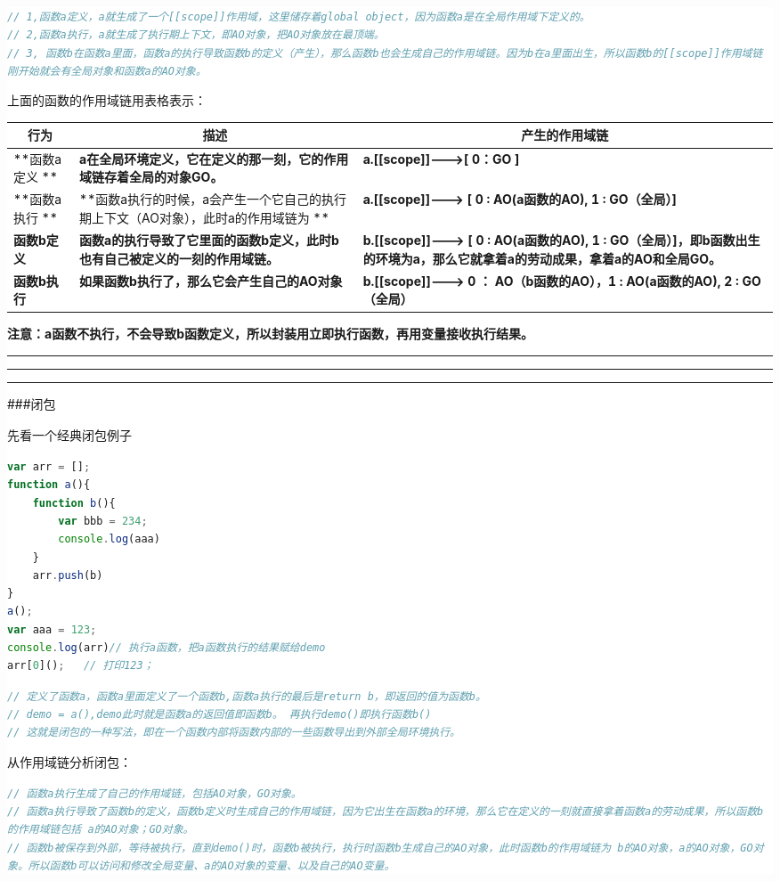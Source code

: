 ```js
// 1,函数a定义，a就生成了一个[[scope]]作用域，这里储存着global object，因为函数a是在全局作用域下定义的。
// 2,函数a执行，a就生成了执行期上下文，即AO对象，把AO对象放在最顶端。
// 3, 函数b在函数a里面，函数a的执行导致函数b的定义（产生），那么函数b也会生成自己的作用域链。因为b在a里面出生，所以函数b的[[scope]]作用域链刚开始就会有全局对象和函数a的AO对象。
```

上面的函数的作用域链用表格表示：

| 行为            | 描述                                                         | 产生的作用域链                                               |
| --------------- | ------------------------------------------------------------ | ------------------------------------------------------------ |
| **函数a定义  ** | **a在全局环境定义，它在定义的那一刻，它的作用域链存着全局的对象GO。** | **a.[[scope]]--->[ 0：GO ]**                                 |
| **函数a执行 **  | **函数a执行的时候，a会产生一个它自己的执行期上下文（AO对象），此时a的作用域链为    ** | **a.[[scope]]---> [ 0 : AO(a函数的AO),                                                               1  : GO（全局）]** |
| **函数b定义**   | **函数a的执行导致了它里面的函数b定义，此时b也有自己被定义的一刻的作用域链。** | **b.[[scope]]---> [ 0 : AO(a函数的AO), 1 : GO（全局）]，即b函数出生的环境为a，那么它就拿着a的劳动成果，拿着a的AO和全局GO。** |
| **函数b执行**   | **如果函数b执行了，那么它会产生自己的AO对象**                | **b.[[scope]]---> 0 ： AO（b函数的AO），1 : AO(a函数的AO), 2 : GO（全局）** |

**注意：a函数不执行，不会导致b函数定义，所以封装用立即执行函数，再用变量接收执行结果。**

---

---

---

###闭包

先看一个经典闭包例子

```js
var arr = [];
function a(){
    function b(){
        var bbb = 234;
        console.log(aaa)
    }
    arr.push(b)
}
a();
var aaa = 123;
console.log(arr)// 执行a函数，把a函数执行的结果赋给demo
arr[0]();   // 打印123；
```

```js
// 定义了函数a，函数a里面定义了一个函数b,函数a执行的最后是return b，即返回的值为函数b。
// demo = a(),demo此时就是函数a的返回值即函数b。 再执行demo()即执行函数b()
// 这就是闭包的一种写法，即在一个函数内部将函数内部的一些函数导出到外部全局环境执行。
```

从作用域链分析闭包：

```js
// 函数a执行生成了自己的作用域链，包括AO对象，GO对象。
// 函数a执行导致了函数b的定义，函数b定义时生成自己的作用域链，因为它出生在函数a的环境，那么它在定义的一刻就直接拿着函数a的劳动成果，所以函数b的作用域链包括 a的AO对象；GO对象。
// 函数b被保存到外部，等待被执行，直到demo()时，函数b被执行，执行时函数b生成自己的AO对象，此时函数b的作用域链为 b的AO对象，a的AO对象，GO对象。所以函数b可以访问和修改全局变量、a的AO对象的变量、以及自己的AO变量。
```
